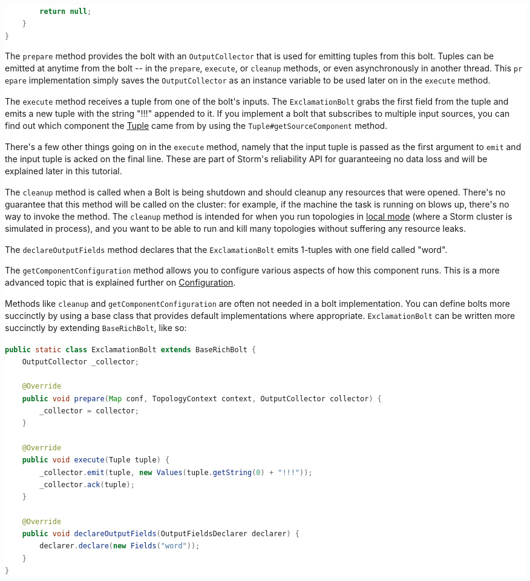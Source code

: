 ```java
        return null;
    }
}
```

The `prepare` method provides the bolt with an `OutputCollector` that is used for emitting tuples from this bolt. Tuples can be emitted at anytime from the bolt -- in the `prepare`, `execute`, or `cleanup` methods, or even asynchronously in another thread. This `prepare` implementation simply saves the `OutputCollector` as an instance variable to be used later on in the `execute` method.

The `execute` method receives a tuple from one of the bolt's inputs. The `ExclamationBolt` grabs the first field from the tuple and emits a new tuple with the string "!!!" appended to it. If you implement a bolt that subscribes to multiple input sources, you can find out which component the [Tuple](/javadoc/apidocs/backtype/storm/tuple/Tuple.html) came from by using the `Tuple#getSourceComponent` method.

There's a few other things going on in the `execute` method, namely that the input tuple is passed as the first argument to `emit` and the input tuple is acked on the final line. These are part of Storm's reliability API for guaranteeing no data loss and will be explained later in this tutorial. 

The `cleanup` method is called when a Bolt is being shutdown and should cleanup any resources that were opened. There's no guarantee that this method will be called on the cluster: for example, if the machine the task is running on blows up, there's no way to invoke the method. The `cleanup` method is intended for when you run topologies in [local mode](Local-mode.html) (where a Storm cluster is simulated in process), and you want to be able to run and kill many topologies without suffering any resource leaks.

The `declareOutputFields` method declares that the `ExclamationBolt` emits 1-tuples with one field called "word".

The `getComponentConfiguration` method allows you to configure various aspects of how this component runs. This is a more advanced topic that is explained further on [Configuration](Configuration.html).

Methods like `cleanup` and `getComponentConfiguration` are often not needed in a bolt implementation. You can define bolts more succinctly by using a base class that provides default implementations where appropriate. `ExclamationBolt` can be written more succinctly by extending `BaseRichBolt`, like so:

```java
public static class ExclamationBolt extends BaseRichBolt {
    OutputCollector _collector;

    @Override
    public void prepare(Map conf, TopologyContext context, OutputCollector collector) {
        _collector = collector;
    }

    @Override
    public void execute(Tuple tuple) {
        _collector.emit(tuple, new Values(tuple.getString(0) + "!!!"));
        _collector.ack(tuple);
    }

    @Override
    public void declareOutputFields(OutputFieldsDeclarer declarer) {
        declarer.declare(new Fields("word"));
    }    
}
```
